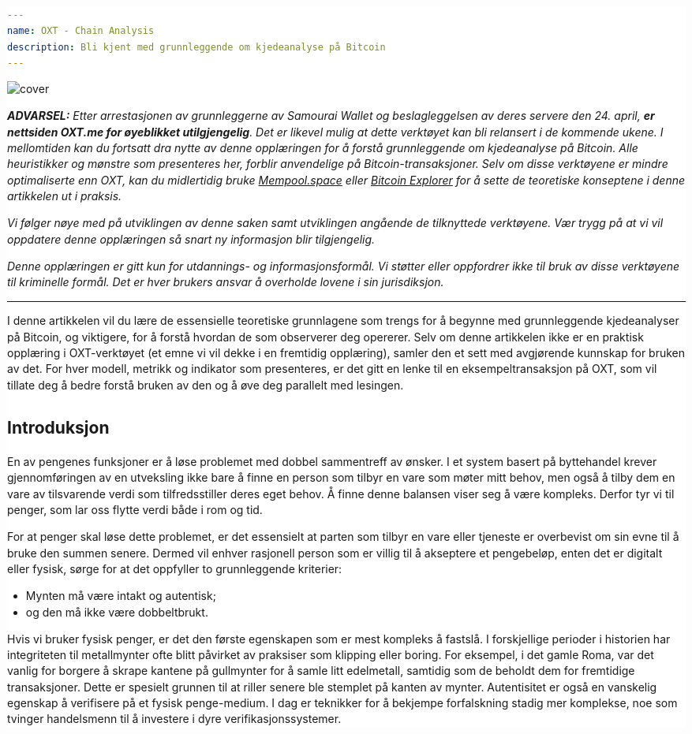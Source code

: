 ```yaml
---
name: OXT - Chain Analysis
description: Bli kjent med grunnleggende om kjedeanalyse på Bitcoin
---
```

![cover](assets/cover.webp)

***ADVARSEL:** Etter arrestasjonen av grunnleggerne av Samourai Wallet og beslagleggelsen av deres servere den 24. april, **er nettsiden OXT.me for øyeblikket utilgjengelig**. Det er likevel mulig at dette verktøyet kan bli relansert i de kommende ukene. I mellomtiden kan du fortsatt dra nytte av denne opplæringen for å forstå grunnleggende om kjedeanalyse på Bitcoin. Alle heuristikker og mønstre som presenteres her, forblir anvendelige på Bitcoin-transaksjoner. Selv om disse verktøyene er mindre optimaliserte enn OXT, kan du midlertidig bruke [Mempool.space](https://mempool.space/) eller [Bitcoin Explorer](https://bitcoinexplorer.org/) for å sette de teoretiske konseptene i denne artikkelen ut i praksis.*

_Vi følger nøye med på utviklingen av denne saken samt utviklingen angående de tilknyttede verktøyene. Vær trygg på at vi vil oppdatere denne opplæringen så snart ny informasjon blir tilgjengelig._

_Denne opplæringen er gitt kun for utdannings- og informasjonsformål. Vi støtter eller oppfordrer ikke til bruk av disse verktøyene til kriminelle formål. Det er hver brukers ansvar å overholde lovene i sin jurisdiksjon._

---

I denne artikkelen vil du lære de essensielle teoretiske grunnlagene som trengs for å begynne med grunnleggende kjedeanalyser på Bitcoin, og viktigere, for å forstå hvordan de som observerer deg opererer. Selv om denne artikkelen ikke er en praktisk opplæring i OXT-verktøyet (et emne vi vil dekke i en fremtidig opplæring), samler den et sett med avgjørende kunnskap for bruken av det. For hver modell, metrikk og indikator som presenteres, er det gitt en lenke til en eksempeltransaksjon på OXT, som vil tillate deg å bedre forstå bruken av den og å øve deg parallelt med lesingen.

## Introduksjon
En av pengenes funksjoner er å løse problemet med dobbel sammentreff av ønsker. I et system basert på byttehandel krever gjennomføringen av en utveksling ikke bare å finne en person som tilbyr en vare som møter mitt behov, men også å tilby dem en vare av tilsvarende verdi som tilfredsstiller deres eget behov. Å finne denne balansen viser seg å være kompleks. Derfor tyr vi til penger, som lar oss flytte verdi både i rom og tid.

For at penger skal løse dette problemet, er det essensielt at parten som tilbyr en vare eller tjeneste er overbevist om sin evne til å bruke den summen senere. Dermed vil enhver rasjonell person som er villig til å akseptere et pengebeløp, enten det er digitalt eller fysisk, sørge for at det oppfyller to grunnleggende kriterier:
- Mynten må være intakt og autentisk;
- og den må ikke være dobbeltbrukt.

Hvis vi bruker fysisk penger, er det den første egenskapen som er mest kompleks å fastslå. I forskjellige perioder i historien har integriteten til metallmynter ofte blitt påvirket av praksiser som klipping eller boring. For eksempel, i det gamle Roma, var det vanlig for borgere å skrape kantene på gullmynter for å samle litt edelmetall, samtidig som de beholdt dem for fremtidige transaksjoner. Dette er spesielt grunnen til at riller senere ble stemplet på kanten av mynter. Autentisitet er også en vanskelig egenskap å verifisere på et fysisk penge-medium. I dag er teknikker for å bekjempe forfalskning stadig mer komplekse, noe som tvinger handelsmenn til å investere i dyre verifikasjonssystemer.
